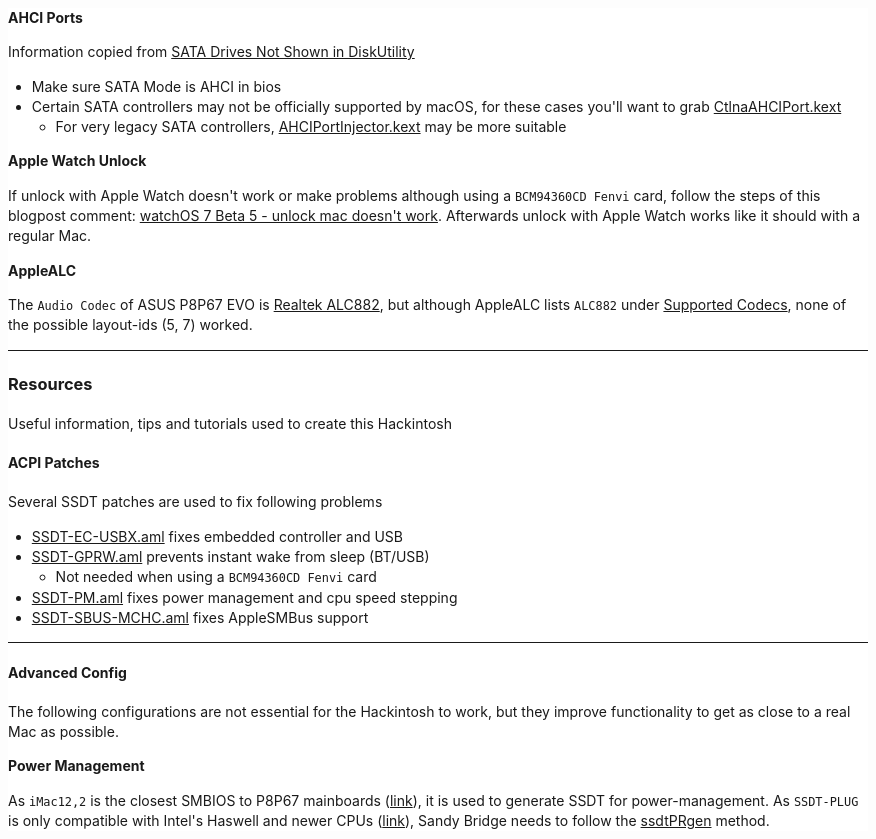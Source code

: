 **AHCI Ports**

Information copied from [SATA Drives Not Shown in DiskUtility](https://www.olarila.com/topic/9616-error-while-installing-big-sur/?do=findComment&comment=117695)

- Make sure SATA Mode is AHCI in bios
- Certain SATA controllers may not be officially supported by macOS, for these cases you'll want to grab [CtlnaAHCIPort.kext](https://github.com/dortania/OpenCore-Install-Guide/blob/master/extra-files/CtlnaAHCIPort.kext.zip)
  - For very legacy SATA controllers, [AHCIPortInjector.kext](https://www.insanelymac.com/forum/files/file/436-ahciportinjectorkext/) may be more suitable

**Apple Watch Unlock**

If unlock with Apple Watch doesn't work or make problems although using a `BCM94360CD Fenvi` card, follow the steps of this blogpost comment: [watchOS 7 Beta 5 - unlock mac doesn't work](https://forums.macrumors.com/threads/watchos-7-beta-5-unlock-mac-doesnt-work.2250819/page-2?post=28904426#post-28904426). Afterwards unlock with Apple Watch works like it should with a regular Mac.

**AppleALC**

The `Audio Codec` of ASUS P8P67 EVO is [Realtek ALC882](http://www.webdatenblatt.de/cds/de/?pid=acf6a26d3133764), but although AppleALC lists `ALC882` under [Supported Codecs](https://github.com/acidanthera/AppleALC/wiki/Supported-codecs), none of the possible layout-ids (5, 7) worked.

---

### Resources

Useful information, tips and tutorials used to create this Hackintosh

#### ACPI Patches

Several SSDT patches are used to fix following problems

- [SSDT-EC-USBX.aml](https://dortania.github.io/Getting-Started-With-ACPI/Universal/ec-fix.html) fixes embedded controller and USB
- [SSDT-GPRW.aml](https://dortania.github.io/OpenCore-Post-Install/usb/misc/instant-wake.html) prevents instant wake from sleep (BT/USB)
  - Not needed when using a `BCM94360CD Fenvi` card
- [SSDT-PM.aml](https://dortania.github.io/OpenCore-Post-Install/universal/pm.html#sandy-and-ivy-bridge-power-management) fixes power management and cpu speed stepping
- [SSDT-SBUS-MCHC.aml](https://dortania.github.io/Getting-Started-With-ACPI/Universal/smbus.html) fixes AppleSMBus support

---

#### Advanced Config

The following configurations are not essential for the Hackintosh to work, but they improve functionality to get as close to a real Mac as possible.

**Power Management**

As `iMac12,2` is the closest SMBIOS to P8P67 mainboards ([link](https://dortania.github.io/OpenCore-Install-Guide/config.plist/sandy-bridge.html#platforminfo)), it is used to generate SSDT for power-management. As `SSDT-PLUG` is only compatible with Intel's Haswell and newer CPUs ([link](https://dortania.github.io/Getting-Started-With-ACPI/Universal/plug.html)), Sandy Bridge needs to follow the [ssdtPRgen](https://dortania.github.io/OpenCore-Post-Install/universal/pm.html#sandy-and-ivy-bridge-power-management) method.
